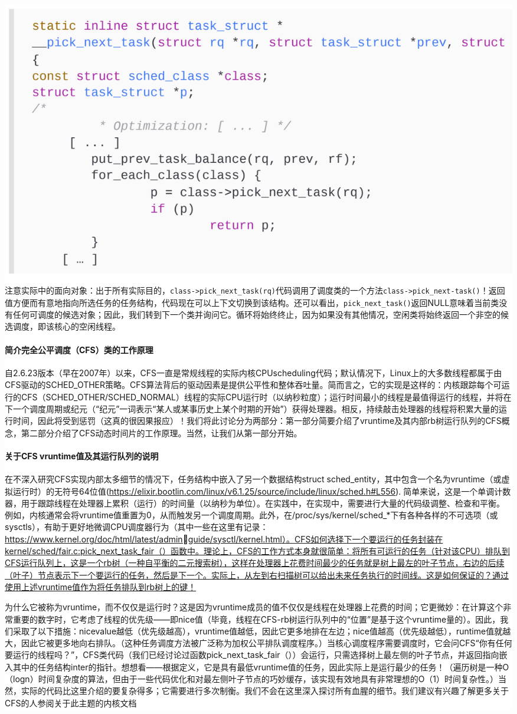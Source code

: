![image-20240717072816817](./7.16/image-20240717072816817.png)

​	注意实际中的面向对象：出于所有实际目的，`class->pick_next_task(rq)`代码调用了调度类的一个方法`class->pick_next-task()`！返回值方便而有意地指向所选任务的任务结构，代码现在可以上下文切换到该结构。还可以看出，`pick_next_task()`返回NULL意味着当前类没有任何可调度的候选对象；因此，我们转到下一个类并询问它。循环将始终终止，因为如果没有其他情况，空闲类将始终返回一个非空的候选调度，即该核心的空闲线程。

#### 简介完全公平调度（CFS）类的工作原理

​	自2.6.23版本（早在2007年）以来，CFS一直是常规线程的实际内核CPUscheduling代码；默认情况下，Linux上的大多数线程都属于由CFS驱动的SCHED_OTHER策略。CFS算法背后的驱动因素是提供公平性和整体吞吐量。简而言之，它的实现是这样的：内核跟踪每个可运行的CFS（SCHED_OTHER/SCHED_NORMAL）线程的实际CPU运行时（以纳秒粒度）；运行时间最小的线程是最值得运行的线程，并将在下一个调度周期或纪元（“纪元”一词表示“某人或某事历史上某个时期的开始”）获得处理器。相反，持续敲击处理器的线程将积累大量的运行时间，因此将受到惩罚（这真的很因果报应）！我们将此讨论分为两部分：第一部分简要介绍了vruntime及其内部rb树运行队列的CFS概念，第二部分介绍了CFS动态时间片的工作原理。当然，让我们从第一部分开始。

#### 关于CFS vruntime值及其运行队列的说明

​	在不深入研究CFS实现内部太多细节的情况下，任务结构中嵌入了另一个数据结构struct sched_entity，其中包含一个名为vruntime（或虚拟运行时）的无符号64位值(https://elixir.bootlin.com/linux/v6.1.25/source/include/linux/sched.h#L556). 简单来说，这是一个单调计数器，用于跟踪线程在处理器上累积（运行）的时间量（以纳秒为单位）。在实践中，在实现中，需要进行大量的代码级调整、检查和平衡。例如，内核通常会将vruntime值重置为0，从而触发另一个调度周期。此外，在/proc/sys/kernel/sched_*下有各种各样的不可选项（或sysctls），有助于更好地微调CPU调度器行为（其中一些在这里有记录：https://www.kernel.org/doc/html/latest/admin￾guide/sysctl/kernel.html）。CFS如何选择下一个要运行的任务封装在kernel/sched/fair.c:pick_next_task_fair（）函数中。理论上，CFS的工作方式本身就很简单：将所有可运行的任务（针对该CPU）排队到CFS运行队列上，这是一个rb树（一种自平衡的二元搜索树），这样在处理器上花费时间最少的任务就是树上最左的叶子节点，右边的后续（叶子）节点表示下一个要运行的任务，然后是下一个。实际上，从左到右扫描树可以给出未来任务执行的时间线。这是如何保证的？通过使用上述vruntime值作为将任务排队到rb树上的键！

​	为什么它被称为vruntime，而不仅仅是运行时？这是因为vruntime成员的值不仅仅是线程在处理器上花费的时间；它更微妙：在计算这个非常重要的数字时，它考虑了线程的优先级——即nice值（毕竟，线程在CFS-rb树运行队列中的“位置”是基于这个vruntime量的）。因此，我们采取了以下措施：nicevalue越低（优先级越高），vruntime值越低，因此它更多地排在左边；nice值越高（优先级越低），runtime值就越大，因此它被更多地向右排队。（这种任务调度方法被广泛称为加权公平排队调度程序。）当核心调度程序需要调度时，它会问CFS“你有任何要运行的线程吗？”，CFS类代码（我们已经讨论过函数pick_next_task_fair（））会运行，只需选择树上最左侧的叶子节点，并返回指向嵌入其中的任务结构inter的指针。想想看——根据定义，它是具有最低vruntime值的任务，因此实际上是运行最少的任务！（遍历树是一种O（logn）时间复杂度的算法，但由于一些代码优化和对最左侧叶子节点的巧妙缓存，该实现有效地具有非常理想的O（1）时间复杂性。）当然，实际的代码比这里介绍的要复杂得多；它需要进行多次制衡。我们不会在这里深入探讨所有血腥的细节。我们建议有兴趣了解更多关于CFS的人参阅关于此主题的内核文档
